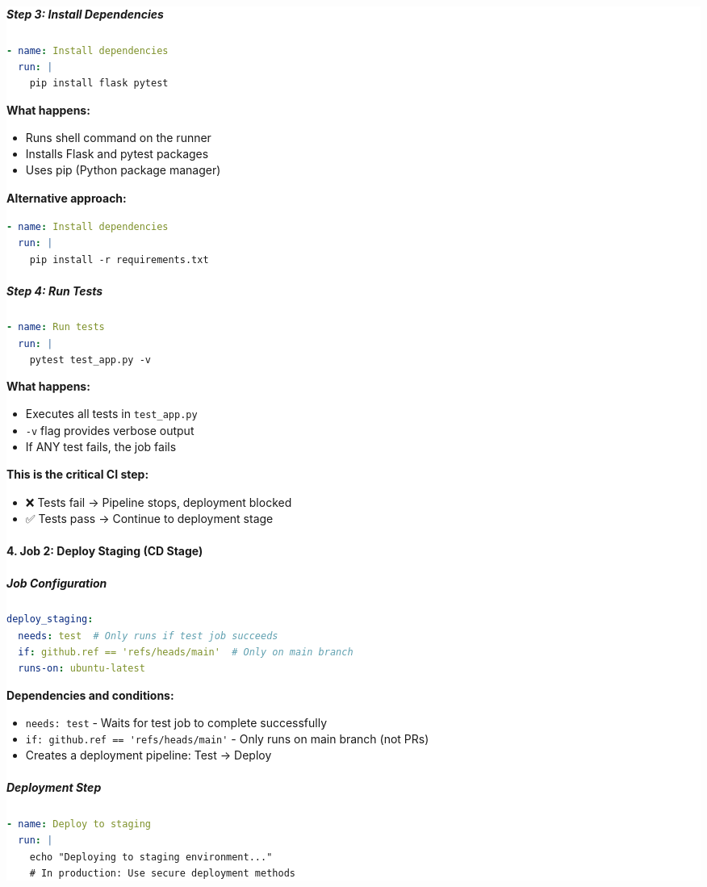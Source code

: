 ##### Step 3: Install Dependencies
```yaml
- name: Install dependencies
  run: |
    pip install flask pytest
```

**What happens:**
- Runs shell command on the runner
- Installs Flask and pytest packages
- Uses pip (Python package manager)

**Alternative approach:**
```yaml
- name: Install dependencies
  run: |
    pip install -r requirements.txt
```

##### Step 4: Run Tests
```yaml
- name: Run tests
  run: |
    pytest test_app.py -v
```

**What happens:**
- Executes all tests in `test_app.py`
- `-v` flag provides verbose output
- If ANY test fails, the job fails

**This is the critical CI step:**
- ❌ Tests fail → Pipeline stops, deployment blocked
- ✅ Tests pass → Continue to deployment stage

#### 4. **Job 2: Deploy Staging (CD Stage)**

##### Job Configuration
```yaml
deploy_staging:
  needs: test  # Only runs if test job succeeds
  if: github.ref == 'refs/heads/main'  # Only on main branch
  runs-on: ubuntu-latest
```

**Dependencies and conditions:**
- `needs: test` - Waits for test job to complete successfully
- `if: github.ref == 'refs/heads/main'` - Only runs on main branch (not PRs)
- Creates a deployment pipeline: Test → Deploy

##### Deployment Step
```yaml
- name: Deploy to staging
  run: |
    echo "Deploying to staging environment..."
    # In production: Use secure deployment methods
```
